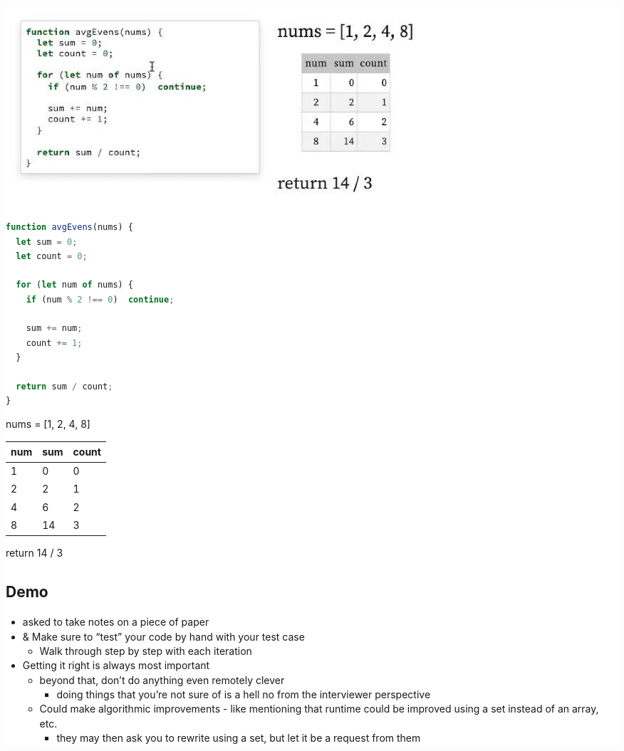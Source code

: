![](../assets/image/whiteboarding-1685998694712.jpeg)
```js
function avgEvens(nums) {
  let sum = 0;
  let count = 0;

  for (let num of nums) {
    if (num % 2 !== 0)  continue;

    sum += num;
    count += 1;
  }

  return sum / count;
}
```

nums = \[1, 2, 4, 8\]

| num | sum | count |
| --- | --- | --- |
| 1 | 0 | 0 |
| 2 | 2 | 1 |
| 4 | 6 | 2 |
| 8 | 14 | 3 |

return 14 / 3

## Demo

- asked to take notes on a piece of paper
- & Make sure to “test” your code by hand with your test case
	- Walk through step by step with each iteration
- Getting it right is always most important
	- beyond that, don’t do anything even remotely clever
		- doing things that you’re not sure of is a hell no from the interviewer perspective
	- Could make algorithmic improvements - like mentioning that runtime could be improved using a set instead of an array, etc. 
		- they may then ask you to rewrite using a set, but let it be a request from them
